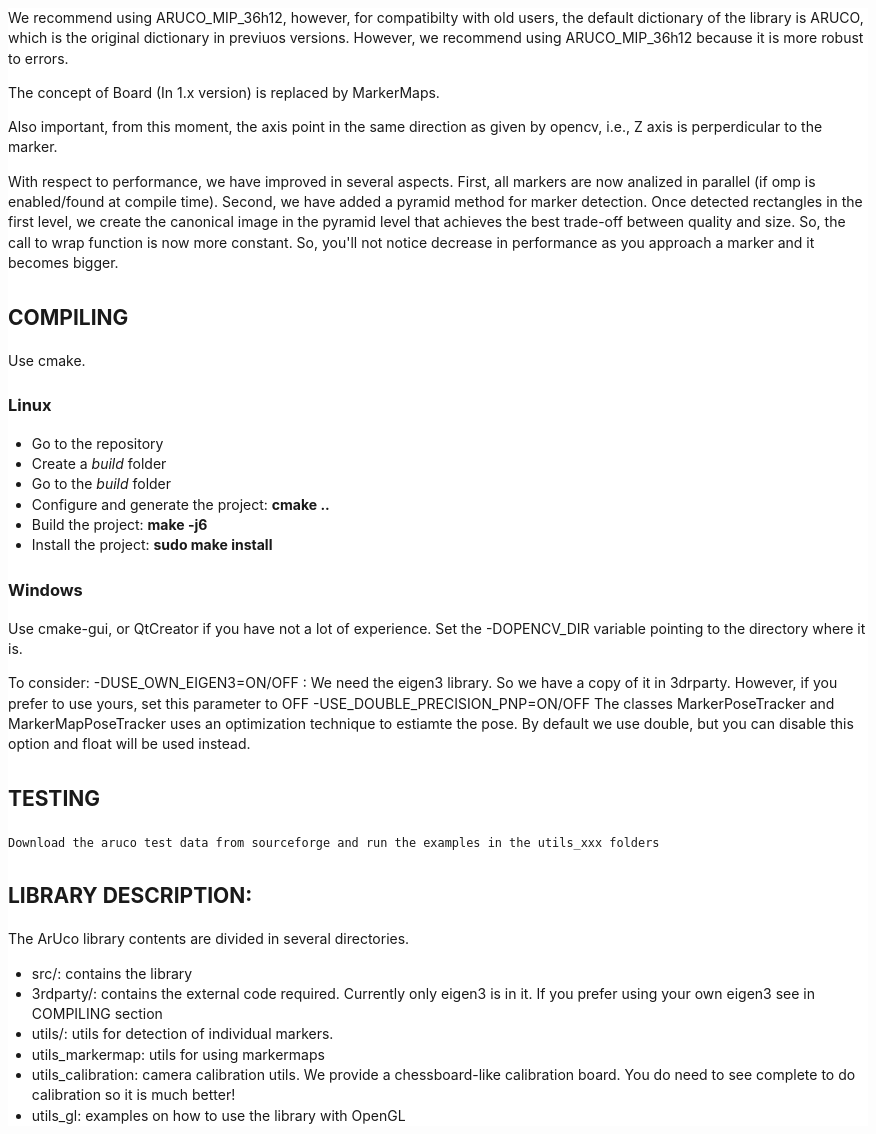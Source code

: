 We recommend using ARUCO_MIP_36h12, however, for compatibilty with old users, the default dictionary of the library is ARUCO, which is the original dictionary in previuos versions.  However, we recommend using ARUCO_MIP_36h12 because it is more robust to errors.

The concept of Board (In 1.x version) is replaced by  MarkerMaps. 

Also important, from this moment, the axis point in the same direction as given by opencv, i.e., Z axis is perperdicular to the marker. 


With respect to performance, we have improved in several aspects. First, all markers are now analized in parallel (if omp is enabled/found at compile time). Second, we have added a pyramid method for marker detection. Once detected rectangles in the first level, we create the canonical image in the pyramid level that achieves the best trade-off between quality and size. So, the call to wrap function is now more constant. So, you'll not notice decrease in performance as you approach a marker and it becomes bigger.

## COMPILING

Use cmake.

### Linux
* Go to the repository
* Create a _build_ folder
* Go to the _build_ folder
* Configure and generate the project: __cmake ..__
* Build the project: __make -j6__
* Install the project: __sudo make install__

### Windows
Use cmake-gui, or QtCreator if you have not a lot of experience. Set the -DOPENCV_DIR variable pointing to the directory where it is.

To consider:
	-DUSE_OWN_EIGEN3=ON/OFF  : We need the eigen3 library. So we have a copy of it in 3drparty. However, if you prefer to use yours, set this parameter to OFF
	-USE_DOUBLE_PRECISION_PNP=ON/OFF  The classes MarkerPoseTracker and   MarkerMapPoseTracker uses an optimization technique to estiamte the pose. By default we use double, but you can disable this option and float will be used instead.

## TESTING

	Download the aruco test data from sourceforge and run the examples in the utils_xxx folders
	
## LIBRARY DESCRIPTION:

The ArUco library contents are divided in several  directories. 

* src/: contains the library
* 3rdparty/: contains the external code required. Currently only eigen3 is in it. If you prefer using your own eigen3 see in COMPILING section
* utils/: utils for detection of individual markers.
* utils_markermap: utils for using markermaps
* utils_calibration: camera calibration utils. We provide a chessboard-like calibration board. You do need to see complete to do calibration so it is much better!
* utils_gl: examples on how to use the library with OpenGL
